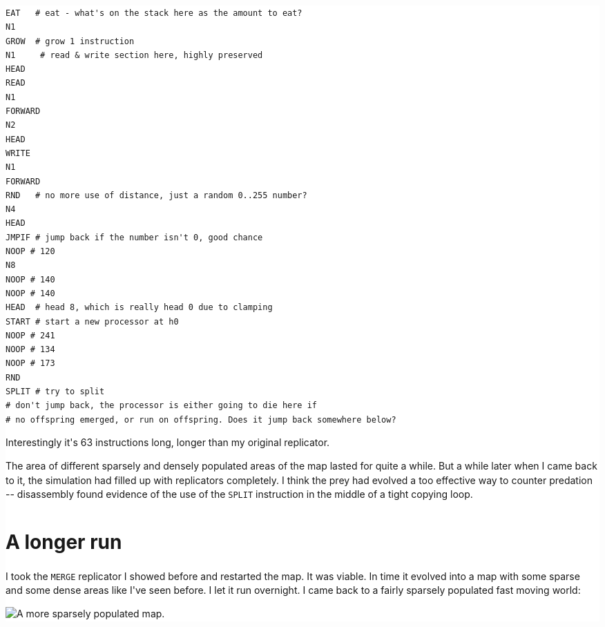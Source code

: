 ```
EAT   # eat - what's on the stack here as the amount to eat?
N1
GROW  # grow 1 instruction
N1     # read & write section here, highly preserved
HEAD
READ
N1
FORWARD
N2
HEAD
WRITE
N1
FORWARD
RND   # no more use of distance, just a random 0..255 number?
N4
HEAD
JMPIF # jump back if the number isn't 0, good chance
NOOP # 120
N8
NOOP # 140
NOOP # 140
HEAD  # head 8, which is really head 0 due to clamping
START # start a new processor at h0
NOOP # 241
NOOP # 134
NOOP # 173
RND
SPLIT # try to split
# don't jump back, the processor is either going to die here if
# no offspring emerged, or run on offspring. Does it jump back somewhere below?
```

Interestingly it's 63 instructions long, longer than my original
replicator.

The area of different sparsely and densely populated areas of the map
lasted for quite a while. But a while later when I came back to it, the
simulation had filled up with replicators completely. I think the prey
had evolved a too effective way to counter predation -- disassembly
found evidence of the use of the `SPLIT` instruction in the middle of a
tight copying loop.

# A longer run

I took the `MERGE` replicator I showed before and restarted the map. It
was viable. In time it evolved into a map with some sparse and some
dense areas like I've seen before. I let it run overnight. I came back
to a fairly sparsely populated fast moving world:

![A more sparsely populated map.](/img/apilar-longrun.png)
